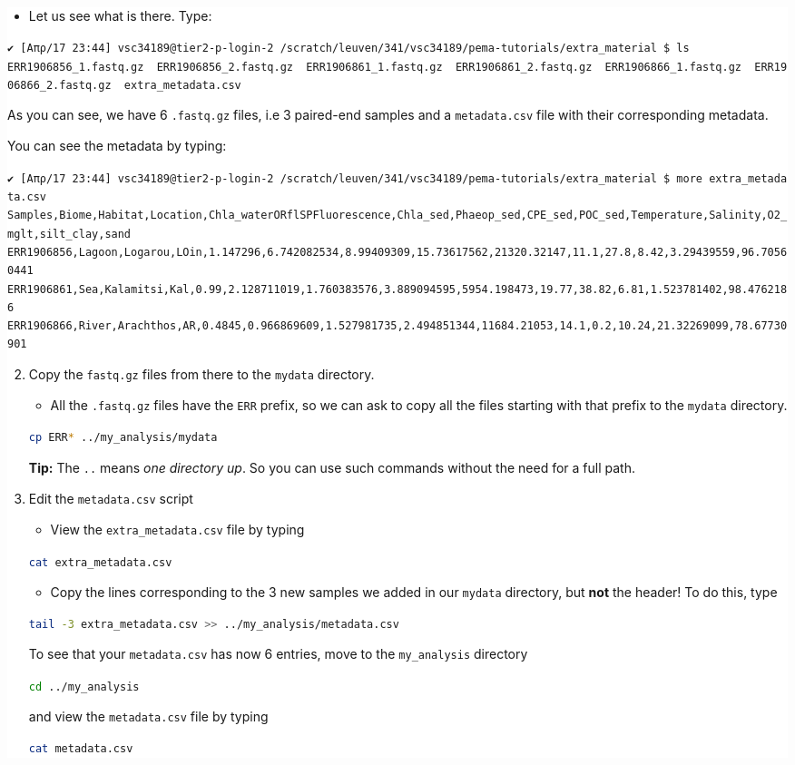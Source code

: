    * Let us see what is there. Type: 
   ```bash
   ✔ [Απρ/17 23:44] vsc34189@tier2-p-login-2 /scratch/leuven/341/vsc34189/pema-tutorials/extra_material $ ls
   ERR1906856_1.fastq.gz  ERR1906856_2.fastq.gz  ERR1906861_1.fastq.gz  ERR1906861_2.fastq.gz  ERR1906866_1.fastq.gz  ERR1906866_2.fastq.gz  extra_metadata.csv
   ```

   As you can see, we have 6 `.fastq.gz` files, i.e 3 paired-end samples and a `metadata.csv` file with their corresponding metadata. 

   You can see the metadata by typing:

   ```bash
   ✔ [Απρ/17 23:44] vsc34189@tier2-p-login-2 /scratch/leuven/341/vsc34189/pema-tutorials/extra_material $ more extra_metadata.csv 
   Samples,Biome,Habitat,Location,Chla_waterORflSPFluorescence,Chla_sed,Phaeop_sed,CPE_sed,POC_sed,Temperature,Salinity,O2_mglt,silt_clay,sand
   ERR1906856,Lagoon,Logarou,LOin,1.147296,6.742082534,8.99409309,15.73617562,21320.32147,11.1,27.8,8.42,3.29439559,96.70560441
   ERR1906861,Sea,Kalamitsi,Kal,0.99,2.128711019,1.760383576,3.889094595,5954.198473,19.77,38.82,6.81,1.523781402,98.4762186
   ERR1906866,River,Arachthos,AR,0.4845,0.966869609,1.527981735,2.494851344,11684.21053,14.1,0.2,10.24,21.32269099,78.67730901
   ```


2. Copy the `fastq.gz` files from there to the `mydata` directory. 

   * All the `.fastq.gz` files have the `ERR` prefix, so we can ask to copy all the files starting with that prefix to the `mydata` directory. 

   ```bash 
   cp ERR* ../my_analysis/mydata
   ```

   **Tip:** The `..` means *one directory up*. So you can use such commands without the need for a full path.


3. Edit the `metadata.csv` script

   * View the `extra_metadata.csv` file by typing

   ```bash
   cat extra_metadata.csv
   ```

   * Copy the lines corresponding to the 3 new samples we added in our `mydata` directory, but **not** the header! To do this, type

   ```bash
   tail -3 extra_metadata.csv >> ../my_analysis/metadata.csv
   ```

   To see that your `metadata.csv` has now 6 entries, move to the `my_analysis` directory 
   ```bash
   cd ../my_analysis
   ```
   and view the `metadata.csv` file by typing 
   ```bash 
   cat metadata.csv
   ```
